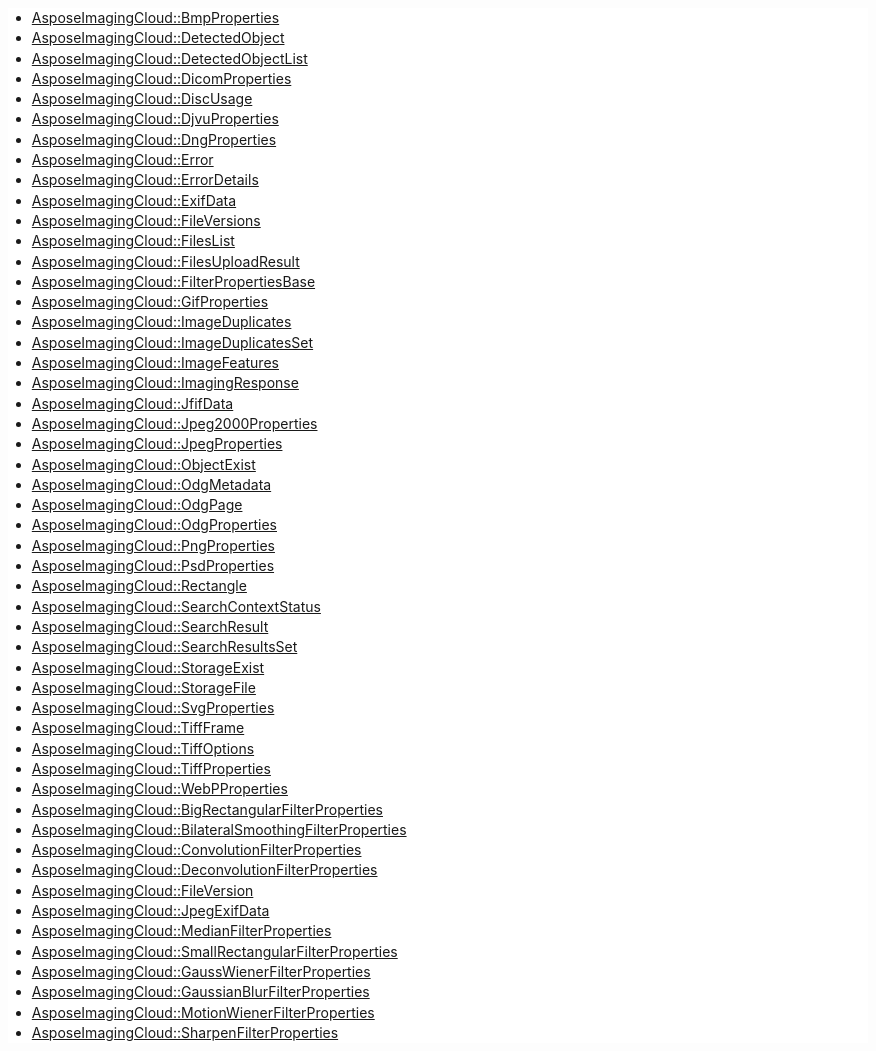  - [AsposeImagingCloud::BmpProperties](docs/BmpProperties.md)
 - [AsposeImagingCloud::DetectedObject](docs/DetectedObject.md)
 - [AsposeImagingCloud::DetectedObjectList](docs/DetectedObjectList.md)
 - [AsposeImagingCloud::DicomProperties](docs/DicomProperties.md)
 - [AsposeImagingCloud::DiscUsage](docs/DiscUsage.md)
 - [AsposeImagingCloud::DjvuProperties](docs/DjvuProperties.md)
 - [AsposeImagingCloud::DngProperties](docs/DngProperties.md)
 - [AsposeImagingCloud::Error](docs/Error.md)
 - [AsposeImagingCloud::ErrorDetails](docs/ErrorDetails.md)
 - [AsposeImagingCloud::ExifData](docs/ExifData.md)
 - [AsposeImagingCloud::FileVersions](docs/FileVersions.md)
 - [AsposeImagingCloud::FilesList](docs/FilesList.md)
 - [AsposeImagingCloud::FilesUploadResult](docs/FilesUploadResult.md)
 - [AsposeImagingCloud::FilterPropertiesBase](docs/FilterPropertiesBase.md)
 - [AsposeImagingCloud::GifProperties](docs/GifProperties.md)
 - [AsposeImagingCloud::ImageDuplicates](docs/ImageDuplicates.md)
 - [AsposeImagingCloud::ImageDuplicatesSet](docs/ImageDuplicatesSet.md)
 - [AsposeImagingCloud::ImageFeatures](docs/ImageFeatures.md)
 - [AsposeImagingCloud::ImagingResponse](docs/ImagingResponse.md)
 - [AsposeImagingCloud::JfifData](docs/JfifData.md)
 - [AsposeImagingCloud::Jpeg2000Properties](docs/Jpeg2000Properties.md)
 - [AsposeImagingCloud::JpegProperties](docs/JpegProperties.md)
 - [AsposeImagingCloud::ObjectExist](docs/ObjectExist.md)
 - [AsposeImagingCloud::OdgMetadata](docs/OdgMetadata.md)
 - [AsposeImagingCloud::OdgPage](docs/OdgPage.md)
 - [AsposeImagingCloud::OdgProperties](docs/OdgProperties.md)
 - [AsposeImagingCloud::PngProperties](docs/PngProperties.md)
 - [AsposeImagingCloud::PsdProperties](docs/PsdProperties.md)
 - [AsposeImagingCloud::Rectangle](docs/Rectangle.md)
 - [AsposeImagingCloud::SearchContextStatus](docs/SearchContextStatus.md)
 - [AsposeImagingCloud::SearchResult](docs/SearchResult.md)
 - [AsposeImagingCloud::SearchResultsSet](docs/SearchResultsSet.md)
 - [AsposeImagingCloud::StorageExist](docs/StorageExist.md)
 - [AsposeImagingCloud::StorageFile](docs/StorageFile.md)
 - [AsposeImagingCloud::SvgProperties](docs/SvgProperties.md)
 - [AsposeImagingCloud::TiffFrame](docs/TiffFrame.md)
 - [AsposeImagingCloud::TiffOptions](docs/TiffOptions.md)
 - [AsposeImagingCloud::TiffProperties](docs/TiffProperties.md)
 - [AsposeImagingCloud::WebPProperties](docs/WebPProperties.md)
 - [AsposeImagingCloud::BigRectangularFilterProperties](docs/BigRectangularFilterProperties.md)
 - [AsposeImagingCloud::BilateralSmoothingFilterProperties](docs/BilateralSmoothingFilterProperties.md)
 - [AsposeImagingCloud::ConvolutionFilterProperties](docs/ConvolutionFilterProperties.md)
 - [AsposeImagingCloud::DeconvolutionFilterProperties](docs/DeconvolutionFilterProperties.md)
 - [AsposeImagingCloud::FileVersion](docs/FileVersion.md)
 - [AsposeImagingCloud::JpegExifData](docs/JpegExifData.md)
 - [AsposeImagingCloud::MedianFilterProperties](docs/MedianFilterProperties.md)
 - [AsposeImagingCloud::SmallRectangularFilterProperties](docs/SmallRectangularFilterProperties.md)
 - [AsposeImagingCloud::GaussWienerFilterProperties](docs/GaussWienerFilterProperties.md)
 - [AsposeImagingCloud::GaussianBlurFilterProperties](docs/GaussianBlurFilterProperties.md)
 - [AsposeImagingCloud::MotionWienerFilterProperties](docs/MotionWienerFilterProperties.md)
 - [AsposeImagingCloud::SharpenFilterProperties](docs/SharpenFilterProperties.md)
